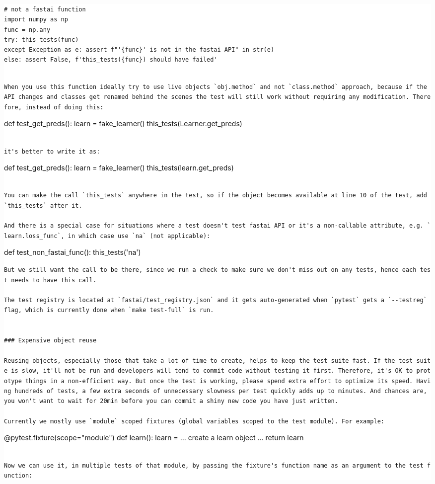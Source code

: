     # not a fastai function
    import numpy as np
    func = np.any
    try: this_tests(func)
    except Exception as e: assert f"'{func}' is not in the fastai API" in str(e)
    else: assert False, f'this_tests({func}) should have failed'
```

When you use this function ideally try to use live objects `obj.method` and not `class.method` approach, because if the API changes and classes get renamed behind the scenes the test will still work without requiring any modification. Therefore, instead of doing this:

```
def test_get_preds():
    learn = fake_learner()
    this_tests(Learner.get_preds)
```

it's better to write it as:

```
def test_get_preds():
    learn = fake_learner()
    this_tests(learn.get_preds)
```

You can make the call `this_tests` anywhere in the test, so if the object becomes available at line 10 of the test, add `this_tests` after it.

And there is a special case for situations where a test doesn't test fastai API or it's a non-callable attribute, e.g. `learn.loss_func`, in which case use `na` (not applicable):
```
def test_non_fastai_func():
    this_tests('na')
```
But we still want the call to be there, since we run a check to make sure we don't miss out on any tests, hence each test needs to have this call.

The test registry is located at `fastai/test_registry.json` and it gets auto-generated when `pytest` gets a `--testreg` flag, which is currently done when `make test-full` is run.


### Expensive object reuse

Reusing objects, especially those that take a lot of time to create, helps to keep the test suite fast. If the test suite is slow, it'll not be run and developers will tend to commit code without testing it first. Therefore, it's OK to prototype things in a non-efficient way. But once the test is working, please spend extra effort to optimize its speed. Having hundreds of tests, a few extra seconds of unnecessary slowness per test quickly adds up to minutes. And chances are, you won't want to wait for 20min before you can commit a shiny new code you have just written.

Currently we mostly use `module` scoped fixtures (global variables scoped to the test module). For example:

```
@pytest.fixture(scope="module")
def learn():
    learn = ... create a learn object ...
    return learn
```

Now we can use it, in multiple tests of that module, by passing the fixture's function name as an argument to the test function:
```